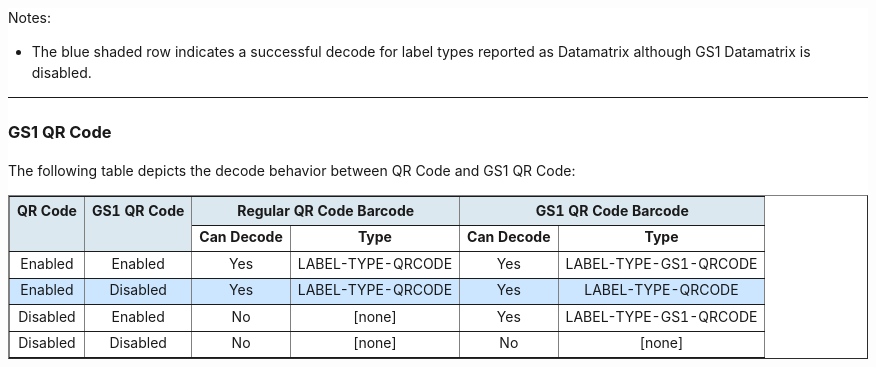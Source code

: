 </table>

Notes: 
* The blue shaded row indicates a successful decode for label types reported as Datamatrix although GS1 Datamatrix is disabled.


------
### GS1 QR Code

The following table depicts the decode behavior between QR Code and GS1 QR Code:

<table style="width:100%" border="1" padding="5px">
  <tr bgcolor="#dce8ef">
    <th rowspan="2"><center>QR Code</center></th>
    <th rowspan="2"><center>GS1 QR Code</center></th>
    <th colspan="2"><center>Regular QR Code Barcode</center></th>
    <th colspan="2"><center>GS1 QR Code Barcode</center></th>
  </tr>
  <tr align="center">
    <td><b>Can Decode</b></td>
    <td><b>Type</b></td>
    <td><b>Can Decode</b></td>
    <td><b>Type</b></td>
  </tr>
  <tr align="center">
    <td>Enabled</td>
    <td>Enabled</td>
    <td>Yes</td>
    <td>LABEL-TYPE-QRCODE</td>
    <td>Yes</td>
    <td>LABEL-TYPE-GS1-QRCODE</td>
  </tr>
  <tr bgcolor="#cce6ff" align="center">
    <td>Enabled</td>
    <td>Disabled</td>
    <td>Yes</td>
    <td>LABEL-TYPE-QRCODE</td>
    <td>Yes</td>
    <td>LABEL-TYPE-QRCODE</td>
  </tr>
  <tr align="center">
    <td>Disabled</td>
    <td>Enabled</td>
    <td>No</td>
    <td>[none]</td>
    <td>Yes</td>
    <td>LABEL-TYPE-GS1-QRCODE</td>
  </tr>
  <tr align="center">
    <td>Disabled</td>
    <td>Disabled</td>
    <td>No</td>
    <td>[none]</td>
    <td>No</td>
    <td>[none]</td>
  </tr>
</table>
